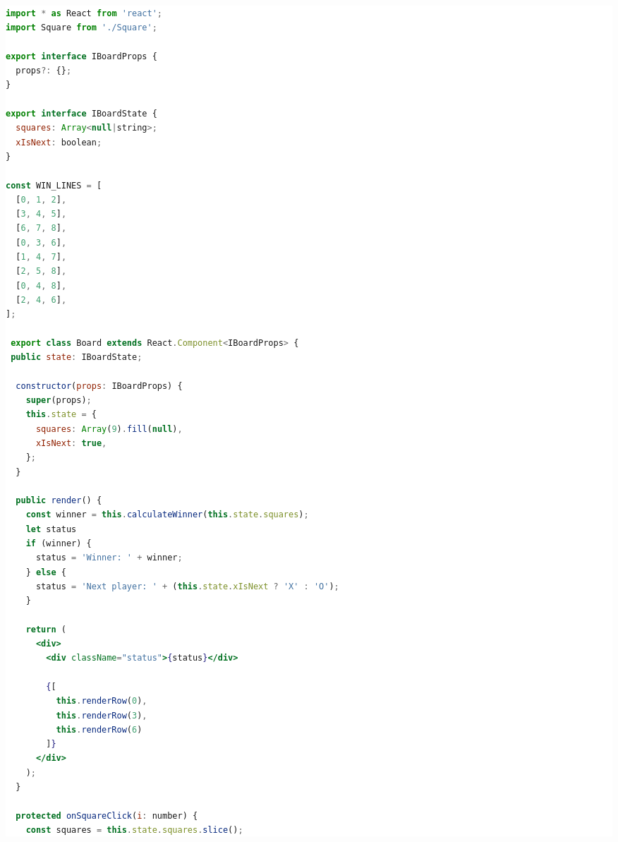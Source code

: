 








```jsx
import * as React from 'react';
import Square from './Square';

export interface IBoardProps {
  props?: {};  
}

export interface IBoardState {
  squares: Array<null|string>;
  xIsNext: boolean;
}

const WIN_LINES = [
  [0, 1, 2],
  [3, 4, 5],
  [6, 7, 8],
  [0, 3, 6],
  [1, 4, 7],
  [2, 5, 8],
  [0, 4, 8],
  [2, 4, 6],
];

 export class Board extends React.Component<IBoardProps> {
 public state: IBoardState;

  constructor(props: IBoardProps) {
    super(props);
    this.state = {
      squares: Array(9).fill(null),
      xIsNext: true,
    };
  }

  public render() {
    const winner = this.calculateWinner(this.state.squares);
    let status
    if (winner) {
      status = 'Winner: ' + winner;
    } else {
      status = 'Next player: ' + (this.state.xIsNext ? 'X' : 'O');
    }

    return (
      <div>
        <div className="status">{status}</div> 

        {[
          this.renderRow(0),
          this.renderRow(3),
          this.renderRow(6)
        ]}
      </div>
    );
  }

  protected onSquareClick(i: number) {
    const squares = this.state.squares.slice();
```